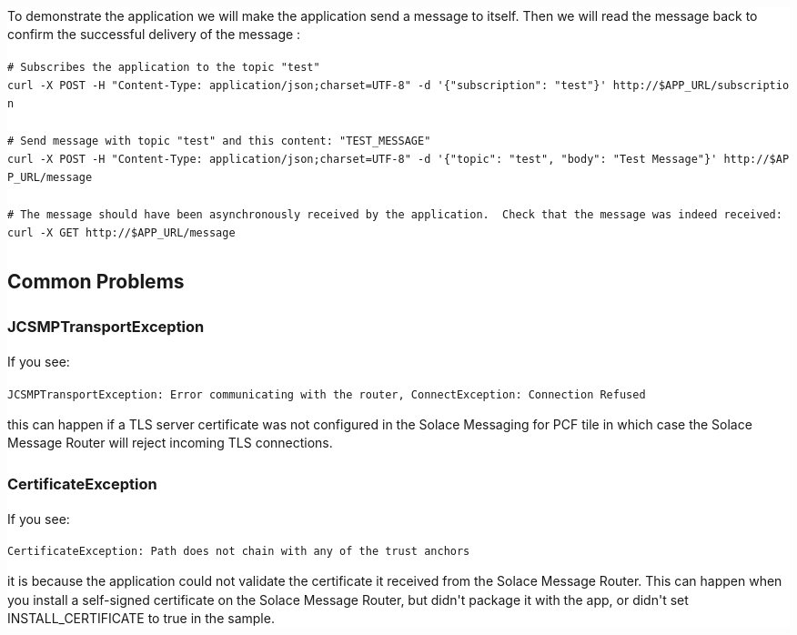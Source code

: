 To demonstrate the application we will make the application send a message to itself.  Then we will read the message back to confirm the successful delivery of the message :

```
# Subscribes the application to the topic "test"
curl -X POST -H "Content-Type: application/json;charset=UTF-8" -d '{"subscription": "test"}' http://$APP_URL/subscription

# Send message with topic "test" and this content: "TEST_MESSAGE"
curl -X POST -H "Content-Type: application/json;charset=UTF-8" -d '{"topic": "test", "body": "Test Message"}' http://$APP_URL/message

# The message should have been asynchronously received by the application.  Check that the message was indeed received:
curl -X GET http://$APP_URL/message
```

## Common Problems

### JCSMPTransportException

If you see:

```
JCSMPTransportException: Error communicating with the router, ConnectException: Connection Refused
```

this can happen if a TLS server certificate was not configured in the Solace Messaging for PCF tile in which case the Solace Message Router will reject incoming TLS connections.

### CertificateException

If you see:
```
CertificateException: Path does not chain with any of the trust anchors
```

it is because the application could not validate the certificate it received from the Solace Message Router. This can happen when you install a self-signed certificate on the Solace Message Router, but didn't package it with the app, or didn't set INSTALL_CERTIFICATE to true in the sample.



